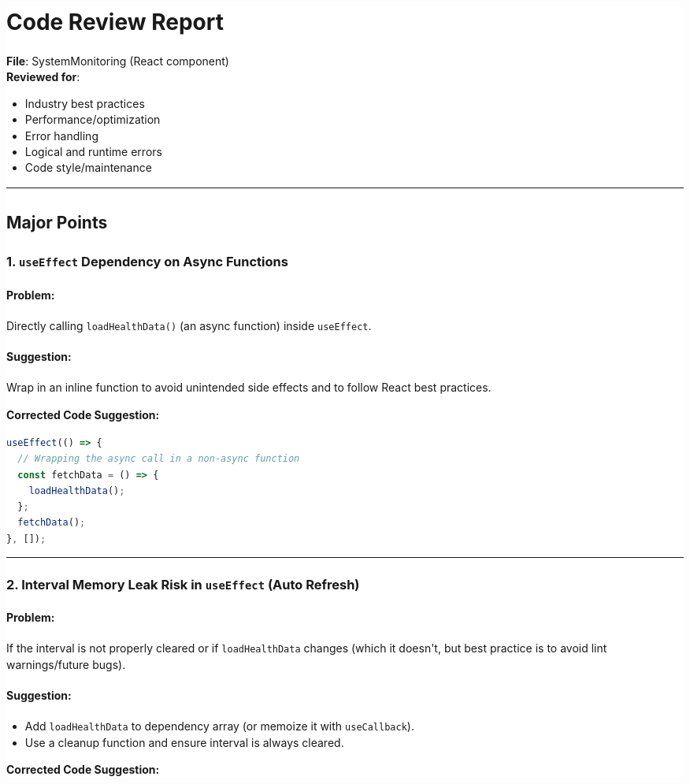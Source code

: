 # Code Review Report

**File**: SystemMonitoring (React component)  
**Reviewed for**:

- Industry best practices
- Performance/optimization
- Error handling
- Logical and runtime errors
- Code style/maintenance

---

## Major Points

### 1. `useEffect` Dependency on Async Functions

#### Problem:

Directly calling `loadHealthData()` (an async function) inside `useEffect`.

#### Suggestion:

Wrap in an inline function to avoid unintended side effects and to follow React best practices.

**Corrected Code Suggestion:**

```js
useEffect(() => {
  // Wrapping the async call in a non-async function
  const fetchData = () => {
    loadHealthData();
  };
  fetchData();
}, []);
```

---

### 2. Interval Memory Leak Risk in `useEffect` (Auto Refresh)

#### Problem:

If the interval is not properly cleared or if `loadHealthData` changes (which it doesn't, but best practice is to avoid lint warnings/future bugs).

#### Suggestion:

- Add `loadHealthData` to dependency array (or memoize it with `useCallback`).
- Use a cleanup function and ensure interval is always cleared.

**Corrected Code Suggestion:**
